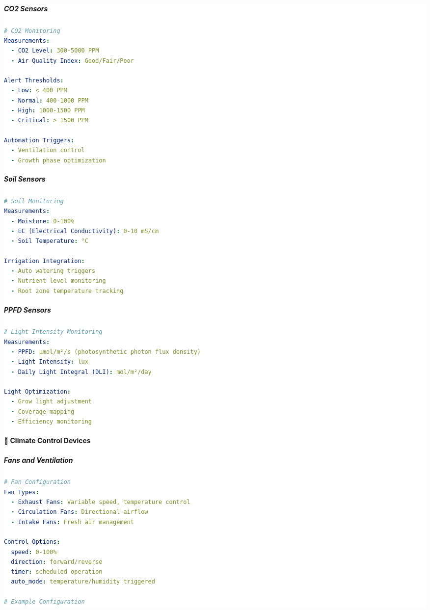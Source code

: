 ```yaml
```

##### CO2 Sensors
```yaml
# CO2 Monitoring
Measurements:
  - CO2 Level: 300-5000 PPM
  - Air Quality Index: Good/Fair/Poor

Alert Thresholds:
  - Low: < 400 PPM
  - Normal: 400-1000 PPM
  - High: 1000-1500 PPM
  - Critical: > 1500 PPM

Automation Triggers:
  - Ventilation control
  - Growth phase optimization
```

##### Soil Sensors
```yaml
# Soil Monitoring
Measurements:
  - Moisture: 0-100%
  - EC (Electrical Conductivity): 0-10 mS/cm
  - Soil Temperature: °C

Irrigation Integration:
  - Auto watering triggers
  - Nutrient level monitoring
  - Root zone temperature tracking
```

##### PPFD Sensors
```yaml
# Light Intensity Monitoring
Measurements:
  - PPFD: μmol/m²/s (photosynthetic photon flux density)
  - Light Intensity: lux
  - Daily Light Integral (DLI): mol/m²/day

Light Optimization:
  - Grow light adjustment
  - Coverage mapping
  - Efficiency monitoring
```

#### 💨 Climate Control Devices

##### Fans and Ventilation
```yaml
# Fan Configuration
Fan Types:
  - Exhaust Fans: Variable speed, temperature control
  - Circulation Fans: Directional airflow
  - Intake Fans: Fresh air management

Control Options:
  speed: 0-100%
  direction: forward/reverse
  timer: scheduled operation
  auto_mode: temperature/humidity triggered

# Example Configuration
```